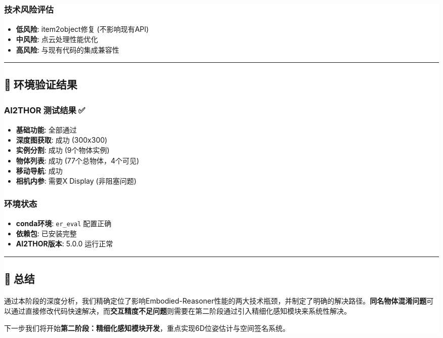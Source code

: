 ### 技术风险评估
- **低风险**: item2object修复 (不影响现有API)
- **中风险**: 点云处理性能优化
- **高风险**: 与现有代码的集成兼容性

---

## 🔧 **环境验证结果**

### AI2THOR 测试结果 ✅
- **基础功能**: 全部通过
- **深度图获取**: 成功 (300x300)
- **实例分割**: 成功 (9个物体实例)
- **物体列表**: 成功 (77个总物体，4个可见)
- **移动导航**: 成功
- **相机内参**: 需要X Display (非阻塞问题)

### 环境状态
- **conda环境**: `er_eval` 配置正确 
- **依赖包**: 已安装完整
- **AI2THOR版本**: 5.0.0 运行正常

---

## 📝 **总结**

通过本阶段的深度分析，我们精确定位了影响Embodied-Reasoner性能的两大技术瓶颈，并制定了明确的解决路径。**同名物体混淆问题**可以通过直接修改代码快速解决，而**交互精度不足问题**则需要在第二阶段通过引入精细化感知模块来系统性解决。

下一步我们将开始**第二阶段：精细化感知模块开发**，重点实现6D位姿估计与空间签名系统。 